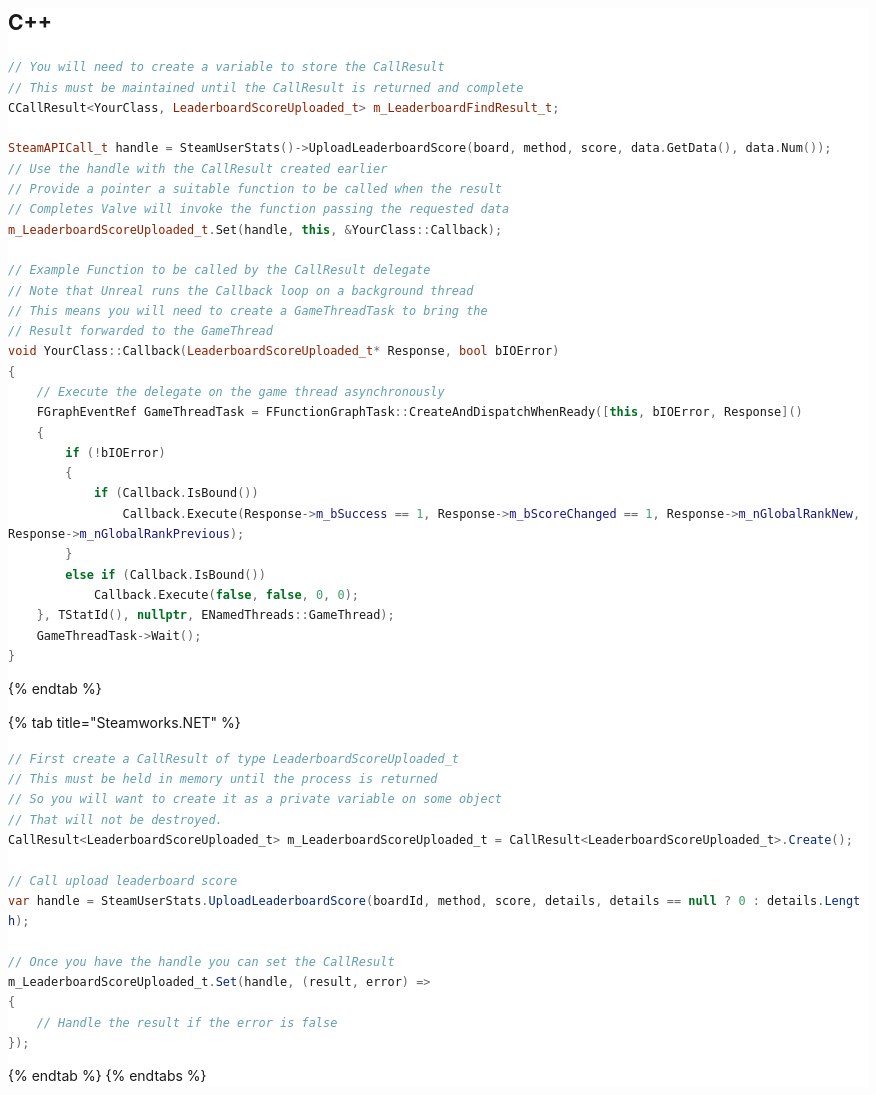 ## C++

```cpp
// You will need to create a variable to store the CallResult
// This must be maintained until the CallResult is returned and complete
CCallResult<YourClass, LeaderboardScoreUploaded_t> m_LeaderboardFindResult_t;

SteamAPICall_t handle = SteamUserStats()->UploadLeaderboardScore(board, method, score, data.GetData(), data.Num());
// Use the handle with the CallResult created earlier
// Provide a pointer a suitable function to be called when the result
// Completes Valve will invoke the function passing the requested data
m_LeaderboardScoreUploaded_t.Set(handle, this, &YourClass::Callback);

// Example Function to be called by the CallResult delegate
// Note that Unreal runs the Callback loop on a background thread
// This means you will need to create a GameThreadTask to bring the 
// Result forwarded to the GameThread
void YourClass::Callback(LeaderboardScoreUploaded_t* Response, bool bIOError)
{
	// Execute the delegate on the game thread asynchronously
	FGraphEventRef GameThreadTask = FFunctionGraphTask::CreateAndDispatchWhenReady([this, bIOError, Response]()
	{
		if (!bIOError)
		{
			if (Callback.IsBound())
				Callback.Execute(Response->m_bSuccess == 1, Response->m_bScoreChanged == 1, Response->m_nGlobalRankNew, Response->m_nGlobalRankPrevious);
		}
		else if (Callback.IsBound())
			Callback.Execute(false, false, 0, 0);
	}, TStatId(), nullptr, ENamedThreads::GameThread);
	GameThreadTask->Wait();
}
```
{% endtab %}

{% tab title="Steamworks.NET" %}
```csharp
// First create a CallResult of type LeaderboardScoreUploaded_t
// This must be held in memory until the process is returned
// So you will want to create it as a private variable on some object
// That will not be destroyed.
CallResult<LeaderboardScoreUploaded_t> m_LeaderboardScoreUploaded_t = CallResult<LeaderboardScoreUploaded_t>.Create();

// Call upload leaderboard score
var handle = SteamUserStats.UploadLeaderboardScore(boardId, method, score, details, details == null ? 0 : details.Length);

// Once you have the handle you can set the CallResult
m_LeaderboardScoreUploaded_t.Set(handle, (result, error) =>
{
    // Handle the result if the error is false
});
```
{% endtab %}
{% endtabs %}
